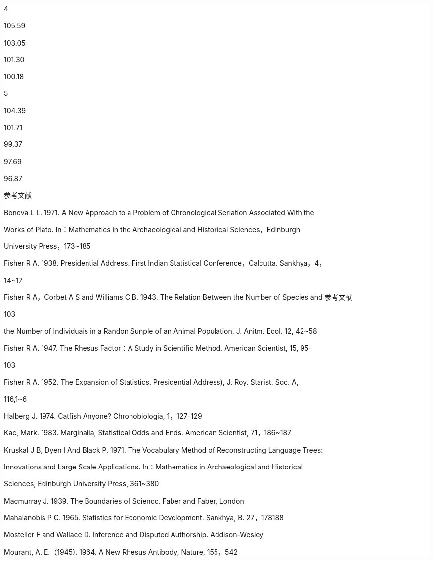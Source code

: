 4

105.59

103.05

101.30

100.18

5

104.39

101.71

99.37

97.69

96.87

参考文献

Boneva L L. 1971. A New Approach to a Problem of Chronological Seriation Associated With the

Works of Plato. In：Mathematics in the Archaeological and Historical Sciences，Edinburgh

University Press，173~185

Fisher R A. 1938. Presidential Address. First Indian Statistical Conference，Calcutta. Sankhya，4，

14~17

Fisher R A，Corbet A S and Williams C B. 1943. The Relation Between the Number of Species and 参考文献

103

the Number of Individuais in a Randon Sunple of an Animal Population. J. Anitm. Ecol. 12, 42~58

Fisher R A. 1947. The Rhesus Factor：A Study in Scientific Method. American Scientist, 15, 95-

103

Fisher R A. 1952. The Expansion of Statistics. Presidential Address), J. Roy. Starist. Soc. A,

116,1~6

Halberg J. 1974. Catfish Anyone? Chronobiologia, 1，127-129

Kac, Mark. 1983. Marginalia, Statistical Odds and Ends. American Scientist, 71，186~187

Kruskal J B, Dyen I And Black P. 1971. The Vocabulary Method of Reconstructing Language Trees:

Innovations and Large Scale Applications. In：Mathematics in Archaeological and Historical

Sciences, Edinburgh University Press, 361~380

Macmurray J. 1939. The Boundaries of Sciencc. Faber and Faber, London

Mahalanobis P C. 1965. Statistics for Economic Devclopment. Sankhya, B. 27，178188

Mosteller F and Wallace D. Inference and Disputed Authorship. Addison-Wesley

Mourant, A. E.（1945). 1964. A New Rhesus Antibody, Nature, 155，542
